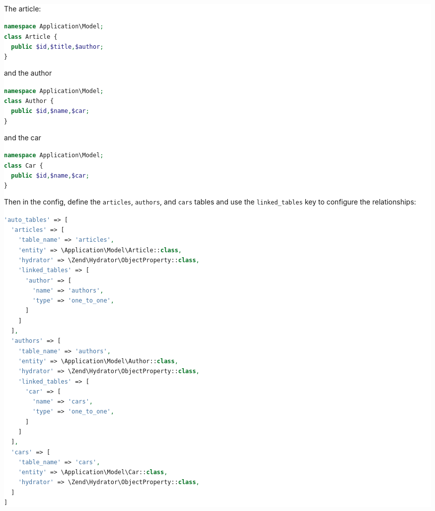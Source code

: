 The article:

```php
namespace Application\Model;
class Article {
  public $id,$title,$author;
}
```

and the author

```php
namespace Application\Model;
class Author {
  public $id,$name,$car;
}
```

and the car

```php
namespace Application\Model;
class Car {
  public $id,$name,$car;
}
```

Then in the config, define the `articles`,  `authors`, and `cars` tables and use the `linked_tables` key to configure the relationships:

```php
'auto_tables' => [
  'articles' => [
    'table_name' => 'articles',
    'entity' => \Application\Model\Article::class,
    'hydrator' => \Zend\Hydrator\ObjectProperty::class,
    'linked_tables' => [
      'author' => [
        'name' => 'authors',
        'type' => 'one_to_one',
      ]
    ]
  ],
  'authors' => [
    'table_name' => 'authors',
    'entity' => \Application\Model\Author::class,
    'hydrator' => \Zend\Hydrator\ObjectProperty::class,
    'linked_tables' => [
      'car' => [
        'name' => 'cars',
        'type' => 'one_to_one',
      ]
    ]
  ],
  'cars' => [
    'table_name' => 'cars',
    'entity' => \Application\Model\Car::class,
    'hydrator' => \Zend\Hydrator\ObjectProperty::class,
  ]
]
```

